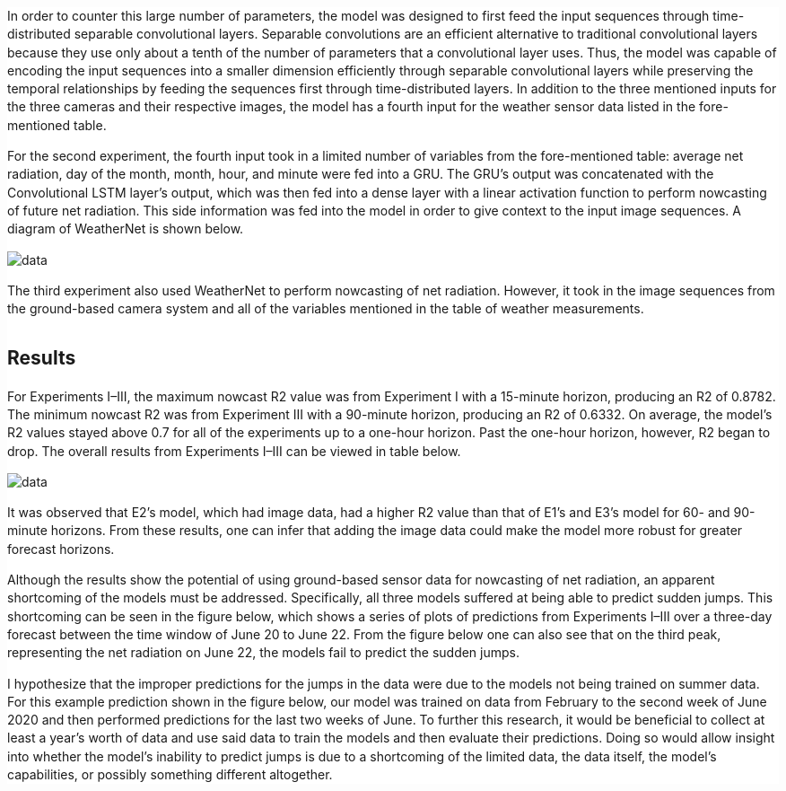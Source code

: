 In order to counter this large number of parameters, the model was designed to first feed the input sequences through time-distributed separable convolutional layers. Separable convolutions are an efficient alternative to traditional convolutional layers because they use only about a tenth of the number of parameters that a convolutional layer uses. Thus, the model was capable of encoding the input sequences into a smaller dimension efficiently through separable convolutional layers while preserving the temporal relationships by feeding the sequences first through time-distributed layers. In addition to the three mentioned inputs for the three cameras and their respective images, the model has a fourth input for the weather sensor data listed in the fore-mentioned table.

For the second experiment, the fourth input took in a limited number of variables from the fore-mentioned table: average net radiation, day of the month, month, hour, and minute were fed into a GRU. The GRU’s output was concatenated with the Convolutional LSTM layer’s output, which was then fed into a dense layer with a linear activation function to perform nowcasting of future net radiation. This side information was fed into the model in order to give context to the input image sequences. A diagram of WeatherNet is shown below.

![data](imgs/nowcasting-weather-5.jpg)


The third experiment also used WeatherNet to perform nowcasting of net radiation. However, it took in the image sequences from the ground-based camera system and all of the variables mentioned in the table of weather measurements.

## Results
For Experiments I–III, the maximum nowcast R2 value was from Experiment I with a 15-minute horizon, producing an R2 of 0.8782. The minimum nowcast R2 was from Experiment III with a 90-minute horizon, producing an R2 of 0.6332. On average, the model’s R2 values stayed above 0.7 for all of the experiments up to a one-hour horizon. Past the one-hour horizon, however, R2 began to drop. The overall results from Experiments I–III can be viewed in table below.

![data](imgs/nowcasting-weather-6.png)


It was observed that E2’s model, which had image data, had a higher R2 value than that of E1’s and E3’s model for 60- and 90-minute horizons.
From these results, one can infer that adding the image data could make the model more robust for greater forecast horizons.

Although the results show the potential of using ground-based sensor data for nowcasting of net radiation, an apparent shortcoming of the models must be addressed. Specifically, all three models suffered at being able to predict sudden jumps. This shortcoming can be seen in the figure below, which shows a series of plots of predictions from Experiments I–III over a three-day forecast between the time window of June 20 to June 22. From the figure below one can also see that on the third peak, representing the net radiation on June 22, the models fail to predict the sudden jumps.

I hypothesize that the improper predictions for the jumps in the data were due to the models not being trained on summer data. For this example prediction shown in the figure below, our model was trained on data from February to the second week of June 2020 and then performed predictions for the last two weeks of June. To further this research, it would be beneficial to collect at least a year’s worth of data and use said data to train the models and then evaluate their predictions. Doing so would allow insight into whether the model’s inability to predict jumps is due to a shortcoming of the limited data, the data itself, the model’s capabilities, or possibly something different altogether.

